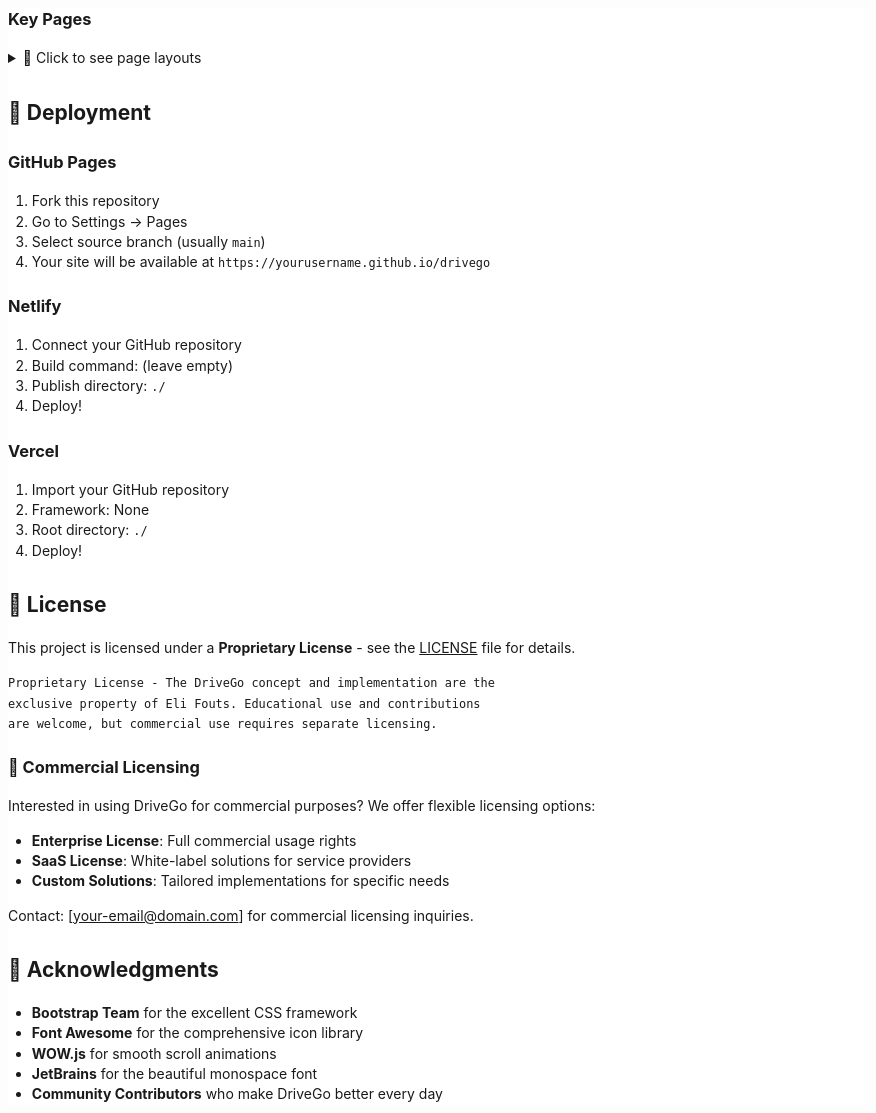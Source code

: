 ### Key Pages

<details><summary>📱 Click to see page layouts</summary></details>

## 🚀 Deployment

### **GitHub Pages**

1. Fork this repository
2. Go to Settings → Pages
3. Select source branch (usually `main`)
4. Your site will be available at `https://yourusername.github.io/drivego`

### **Netlify**

1. Connect your GitHub repository
2. Build command: (leave empty)
3. Publish directory: `./`
4. Deploy!

### **Vercel**

1. Import your GitHub repository
2. Framework: None
3. Root directory: `./`
4. Deploy!

## 📄 License

This project is licensed under a **Proprietary License** - see the [LICENSE](LICENSE) file for details.

```
Proprietary License - The DriveGo concept and implementation are the
exclusive property of Eli Fouts. Educational use and contributions
are welcome, but commercial use requires separate licensing.
```

### 💼 Commercial Licensing

Interested in using DriveGo for commercial purposes? We offer flexible licensing options:

- **Enterprise License**: Full commercial usage rights
- **SaaS License**: White-label solutions for service providers
- **Custom Solutions**: Tailored implementations for specific needs

Contact: [your-email@domain.com] for commercial licensing inquiries.

## 🙏 Acknowledgments

- **Bootstrap Team** for the excellent CSS framework
- **Font Awesome** for the comprehensive icon library
- **WOW.js** for smooth scroll animations
- **JetBrains** for the beautiful monospace font
- **Community Contributors** who make DriveGo better every day
